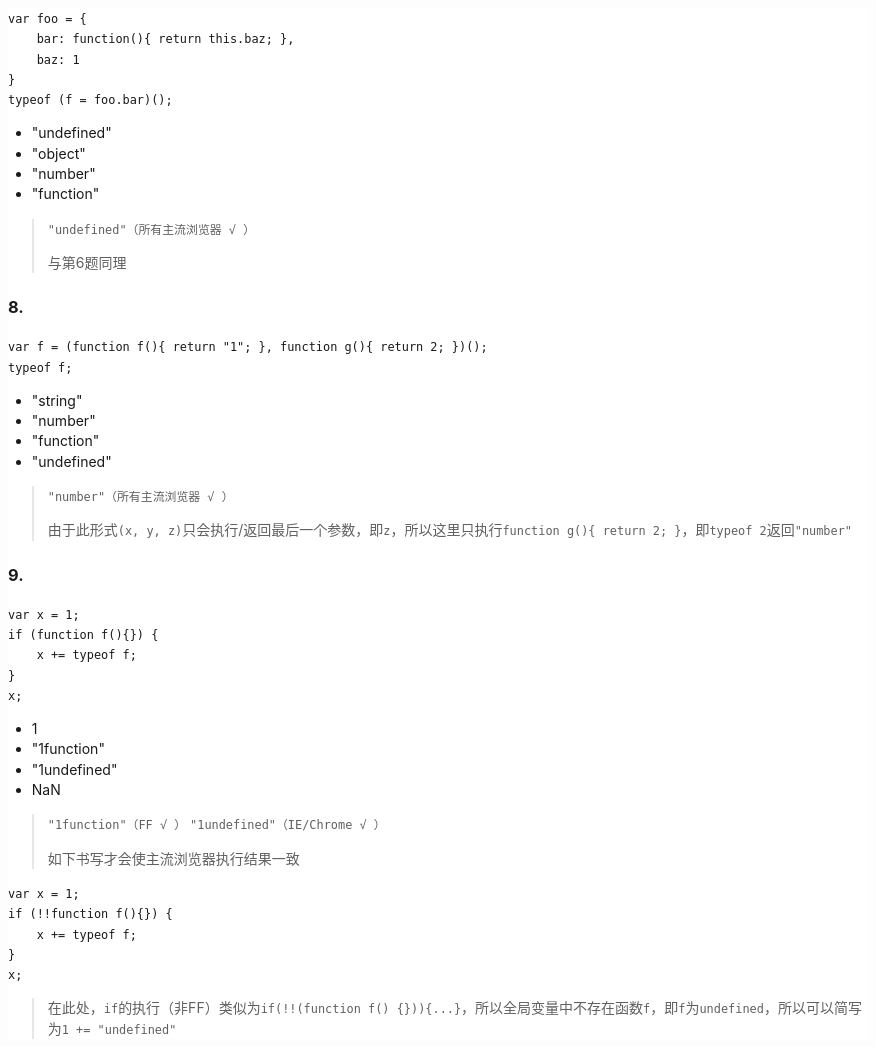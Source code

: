 	var foo = {
    	bar: function(){ return this.baz; },
    	baz: 1
	}
	typeof (f = foo.bar)();
	
* "undefined"
* "object"
* "number"
* "function"

> `"undefined"（所有主流浏览器 √ ）`
>
> 与第6题同理


### 8.

	var f = (function f(){ return "1"; }, function g(){ return 2; })();
	typeof f;
	
* "string"
* "number"
* "function"
* "undefined"

> `"number"（所有主流浏览器 √ ）`
>
> 由于此形式`(x, y, z)`只会执行/返回最后一个参数，即`z`，所以这里只执行`function g(){ return 2; }`，即`typeof 2`返回`"number"`


### 9.

	var x = 1;
	if (function f(){}) {
		x += typeof f;
	}
	x;
	
* 1
* "1function"
* "1undefined"
* NaN

> `"1function"（FF √ ）`
> `"1undefined"（IE/Chrome √ ）`
>
> 如下书写才会使主流浏览器执行结果一致

	var x = 1;
	if (!!function f(){}) {
		x += typeof f;
	}
	x;

> 在此处，`if`的执行（非FF）类似为`if(!!(function f() {})){...}`，所以全局变量中不存在函数`f`，即`f`为`undefined`，所以可以简写为`1 += "undefined"`
